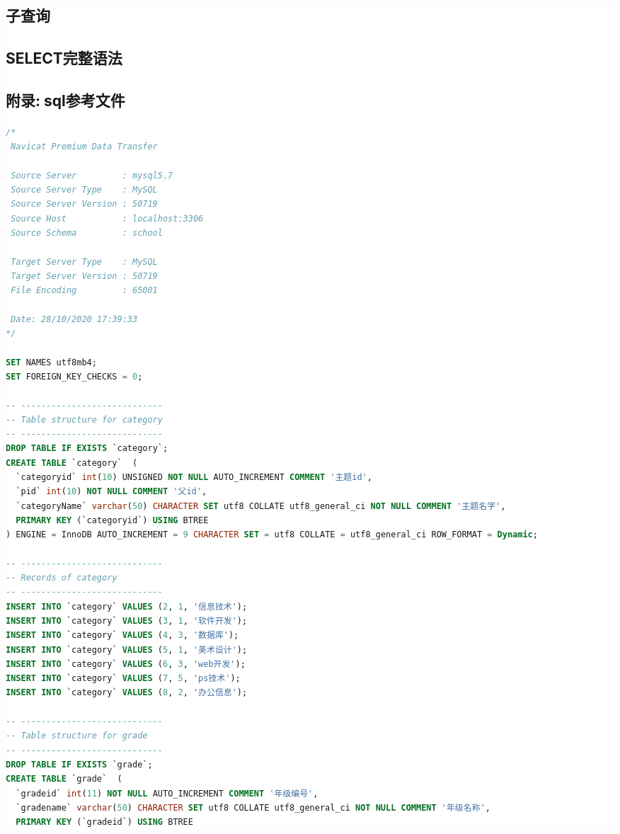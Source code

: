 

## 子查询



## SELECT完整语法



## 附录: sql参考文件

```sql
/*
 Navicat Premium Data Transfer

 Source Server         : mysql5.7
 Source Server Type    : MySQL
 Source Server Version : 50719
 Source Host           : localhost:3306
 Source Schema         : school

 Target Server Type    : MySQL
 Target Server Version : 50719
 File Encoding         : 65001

 Date: 28/10/2020 17:39:33
*/

SET NAMES utf8mb4;
SET FOREIGN_KEY_CHECKS = 0;

-- ----------------------------
-- Table structure for category
-- ----------------------------
DROP TABLE IF EXISTS `category`;
CREATE TABLE `category`  (
  `categoryid` int(10) UNSIGNED NOT NULL AUTO_INCREMENT COMMENT '主题id',
  `pid` int(10) NOT NULL COMMENT '父id',
  `categoryName` varchar(50) CHARACTER SET utf8 COLLATE utf8_general_ci NOT NULL COMMENT '主题名字',
  PRIMARY KEY (`categoryid`) USING BTREE
) ENGINE = InnoDB AUTO_INCREMENT = 9 CHARACTER SET = utf8 COLLATE = utf8_general_ci ROW_FORMAT = Dynamic;

-- ----------------------------
-- Records of category
-- ----------------------------
INSERT INTO `category` VALUES (2, 1, '信息技术');
INSERT INTO `category` VALUES (3, 1, '软件开发');
INSERT INTO `category` VALUES (4, 3, '数据库');
INSERT INTO `category` VALUES (5, 1, '美术设计');
INSERT INTO `category` VALUES (6, 3, 'web开发');
INSERT INTO `category` VALUES (7, 5, 'ps技术');
INSERT INTO `category` VALUES (8, 2, '办公信息');

-- ----------------------------
-- Table structure for grade
-- ----------------------------
DROP TABLE IF EXISTS `grade`;
CREATE TABLE `grade`  (
  `gradeid` int(11) NOT NULL AUTO_INCREMENT COMMENT '年级编号',
  `gradename` varchar(50) CHARACTER SET utf8 COLLATE utf8_general_ci NOT NULL COMMENT '年级名称',
  PRIMARY KEY (`gradeid`) USING BTREE
```